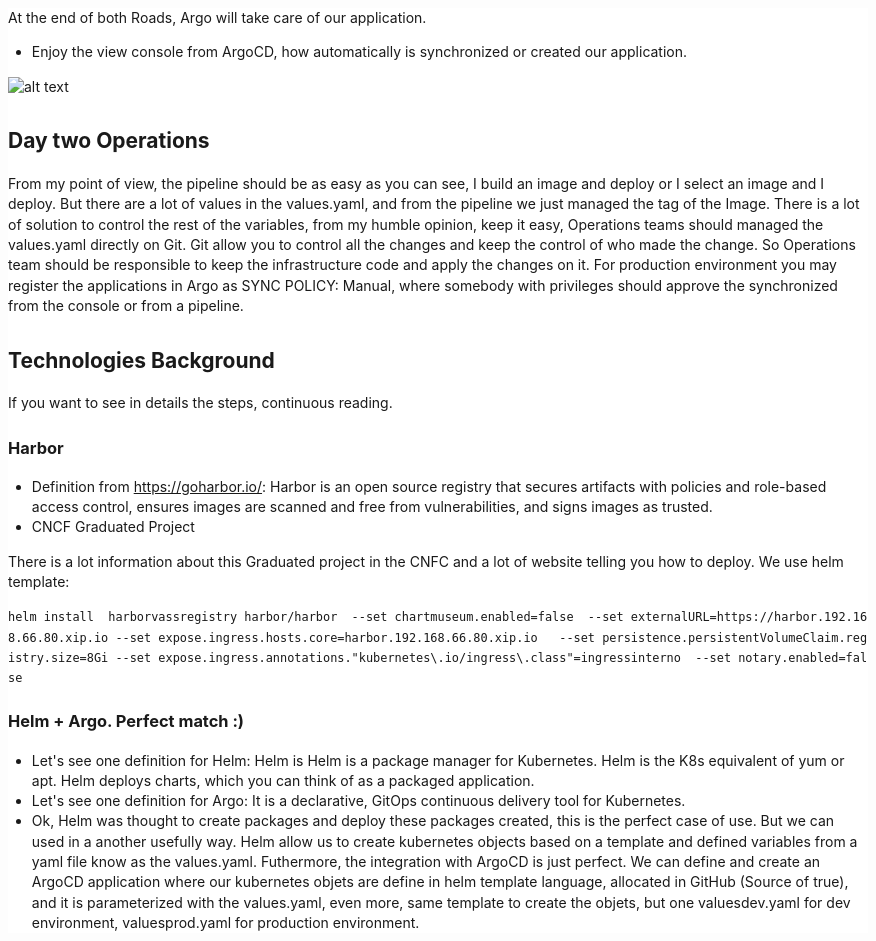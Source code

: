 
At the end of both Roads, Argo will take care of our application.

* Enjoy the view console from ArgoCD, how automatically is synchronized or created our application.

![alt text](https://github.com/vass-engineering/DemoSolutions/blob/master/ContinuousIntegrationDelivery/argo%2Bhelm%2BJenkins/DocsImages/ArgoCD.png)



## Day two Operations

From my point of view, the pipeline should be as easy as you can see, I build an image and deploy or I select an image and I deploy. But there are a lot of values in the values.yaml, and from the pipeline we just managed the tag of the Image. There is a lot of solution to control the rest of the variables, from my humble opinion, keep it easy, Operations teams should managed the values.yaml directly on Git. Git allow you to control all the changes and keep the control of who made the change. So Operations team should be responsible to keep the infrastructure code and apply the changes on it. For production environment you may register  the applications in  Argo as  SYNC POLICY: Manual, where somebody with privileges should approve the synchronized from the console or from a pipeline.



## Technologies Background

If you want to see in details the steps, continuous reading.


### Harbor

* Definition from https://goharbor.io/: Harbor is an open source registry that secures artifacts with policies and role-based access control, ensures images are scanned and free from vulnerabilities, and signs images as trusted.
* CNCF Graduated Project

There is a lot information about this Graduated project in the CNFC and a lot of website telling you how to deploy. We use helm template:


```
helm install  harborvassregistry harbor/harbor  --set chartmuseum.enabled=false  --set externalURL=https://harbor.192.168.66.80.xip.io --set expose.ingress.hosts.core=harbor.192.168.66.80.xip.io   --set persistence.persistentVolumeClaim.registry.size=8Gi --set expose.ingress.annotations."kubernetes\.io/ingress\.class"=ingressinterno  --set notary.enabled=false
```


### Helm + Argo. Perfect match :)

* Let's see one definition for Helm: Helm is Helm is a package manager for Kubernetes. Helm is the K8s equivalent of yum or apt. Helm deploys charts, which you can think of as a packaged application.
* Let's see one definition for Argo: It is a declarative, GitOps continuous delivery tool for Kubernetes.
* Ok, Helm was thought to create packages and deploy these packages created, this is the perfect case of use. But we can used in a another usefully way. Helm allow us to create kubernetes objects based on a template and defined variables from a yaml file know as the values.yaml. Futhermore, the integration with ArgoCD is just perfect. We can define and create an  ArgoCD application where our kubernetes objets are define in helm template language, allocated in GitHub (Source of true), and  it is parameterized with the values.yaml, even more, same template to create the objets, but one valuesdev.yaml for dev environment, valuesprod.yaml for production environment.
